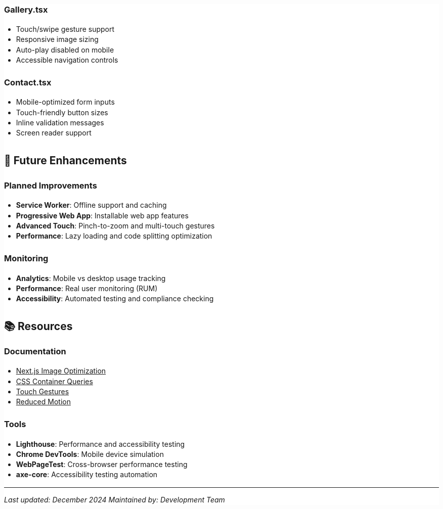 ### Gallery.tsx
- Touch/swipe gesture support
- Responsive image sizing
- Auto-play disabled on mobile
- Accessible navigation controls

### Contact.tsx
- Mobile-optimized form inputs
- Touch-friendly button sizes
- Inline validation messages
- Screen reader support

## 🚀 Future Enhancements

### Planned Improvements
- **Service Worker**: Offline support and caching
- **Progressive Web App**: Installable web app features
- **Advanced Touch**: Pinch-to-zoom and multi-touch gestures
- **Performance**: Lazy loading and code splitting optimization

### Monitoring
- **Analytics**: Mobile vs desktop usage tracking
- **Performance**: Real user monitoring (RUM)
- **Accessibility**: Automated testing and compliance checking

## 📚 Resources

### Documentation
- [Next.js Image Optimization](https://nextjs.org/docs/basic-features/image-optimization)
- [CSS Container Queries](https://developer.mozilla.org/en-US/docs/Web/CSS/CSS_Container_Queries)
- [Touch Gestures](https://developer.mozilla.org/en-US/docs/Web/API/Touch_events)
- [Reduced Motion](https://developer.mozilla.org/en-US/docs/Web/CSS/@media/prefers-reduced-motion)

### Tools
- **Lighthouse**: Performance and accessibility testing
- **Chrome DevTools**: Mobile device simulation
- **WebPageTest**: Cross-browser performance testing
- **axe-core**: Accessibility testing automation

---

*Last updated: December 2024*
*Maintained by: Development Team*
